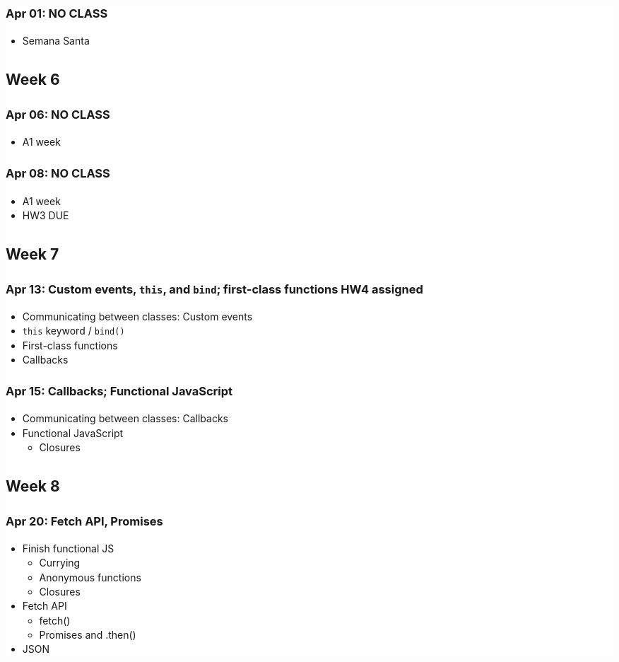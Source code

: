 ### Apr 01: NO CLASS
- Semana Santa

</div>




<div class="week" markdown="1">

## Week 6

### Apr 06: NO CLASS
- A1 week

### Apr 08: NO CLASS
- A1 week
- <span class="label">HW3 DUE</span>

</div>




<div class="week" markdown="1">

## Week 7

### Apr 13: Custom events, `this`, and `bind`; first-class functions <span class="label">HW4 assigned</span>
- Communicating between classes: Custom events
- `this` keyword / `bind()`
- First-class functions
- Callbacks

### Apr 15: Callbacks; Functional JavaScript
- Communicating between classes: Callbacks
- Functional JavaScript
  - Closures

</div>




<div class="week" markdown="1">

## Week 8

###  Apr 20: Fetch API, Promises
- Finish functional JS
  - Currying
  - Anonymous functions
  - Closures
- Fetch API
  - fetch()
  - Promises and .then()
- JSON
